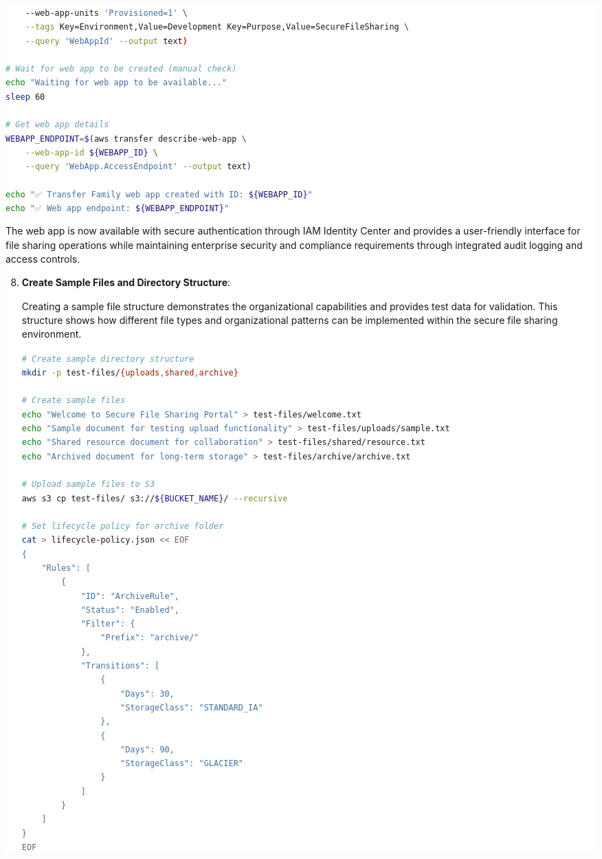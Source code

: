    ```bash
       --web-app-units 'Provisioned=1' \
       --tags Key=Environment,Value=Development Key=Purpose,Value=SecureFileSharing \
       --query 'WebAppId' --output text)
   
   # Wait for web app to be created (manual check)
   echo "Waiting for web app to be available..."
   sleep 60
   
   # Get web app details
   WEBAPP_ENDPOINT=$(aws transfer describe-web-app \
       --web-app-id ${WEBAPP_ID} \
       --query 'WebApp.AccessEndpoint' --output text)
   
   echo "✅ Transfer Family web app created with ID: ${WEBAPP_ID}"
   echo "✅ Web app endpoint: ${WEBAPP_ENDPOINT}"
   ```

   The web app is now available with secure authentication through IAM Identity Center and provides a user-friendly interface for file sharing operations while maintaining enterprise security and compliance requirements through integrated audit logging and access controls.

8. **Create Sample Files and Directory Structure**:

   Creating a sample file structure demonstrates the organizational capabilities and provides test data for validation. This structure shows how different file types and organizational patterns can be implemented within the secure file sharing environment.

   ```bash
   # Create sample directory structure
   mkdir -p test-files/{uploads,shared,archive}
   
   # Create sample files
   echo "Welcome to Secure File Sharing Portal" > test-files/welcome.txt
   echo "Sample document for testing upload functionality" > test-files/uploads/sample.txt
   echo "Shared resource document for collaboration" > test-files/shared/resource.txt
   echo "Archived document for long-term storage" > test-files/archive/archive.txt
   
   # Upload sample files to S3
   aws s3 cp test-files/ s3://${BUCKET_NAME}/ --recursive
   
   # Set lifecycle policy for archive folder
   cat > lifecycle-policy.json << EOF
   {
       "Rules": [
           {
               "ID": "ArchiveRule",
               "Status": "Enabled",
               "Filter": {
                   "Prefix": "archive/"
               },
               "Transitions": [
                   {
                       "Days": 30,
                       "StorageClass": "STANDARD_IA"
                   },
                   {
                       "Days": 90,
                       "StorageClass": "GLACIER"
                   }
               ]
           }
       ]
   }
   EOF
   
   ```